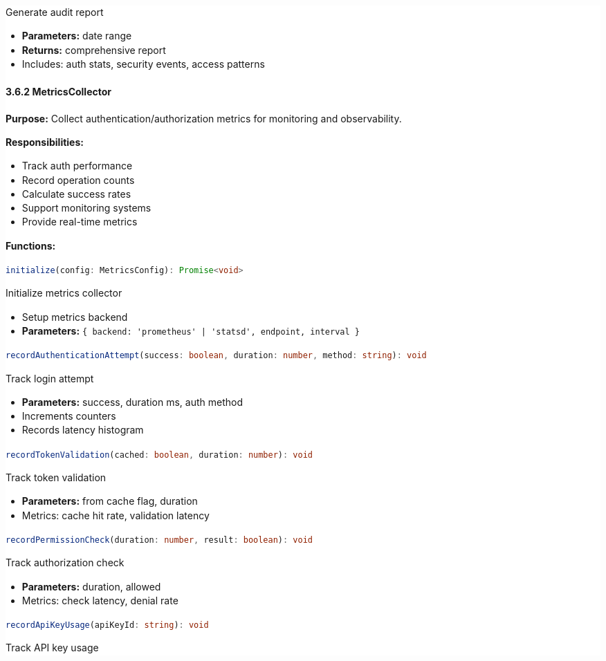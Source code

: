 Generate audit report

- **Parameters:** date range
- **Returns:** comprehensive report
- Includes: auth stats, security events, access patterns

#### 3.6.2 MetricsCollector

**Purpose:** Collect authentication/authorization metrics for monitoring and observability.

**Responsibilities:**

- Track auth performance
- Record operation counts
- Calculate success rates
- Support monitoring systems
- Provide real-time metrics

**Functions:**

```typescript
initialize(config: MetricsConfig): Promise<void>
```

Initialize metrics collector

- Setup metrics backend
- **Parameters:** `{ backend: 'prometheus' | 'statsd', endpoint, interval }`

```typescript
recordAuthenticationAttempt(success: boolean, duration: number, method: string): void
```

Track login attempt

- **Parameters:** success, duration ms, auth method
- Increments counters
- Records latency histogram

```typescript
recordTokenValidation(cached: boolean, duration: number): void
```

Track token validation

- **Parameters:** from cache flag, duration
- Metrics: cache hit rate, validation latency

```typescript
recordPermissionCheck(duration: number, result: boolean): void
```

Track authorization check

- **Parameters:** duration, allowed
- Metrics: check latency, denial rate

```typescript
recordApiKeyUsage(apiKeyId: string): void
```

Track API key usage
